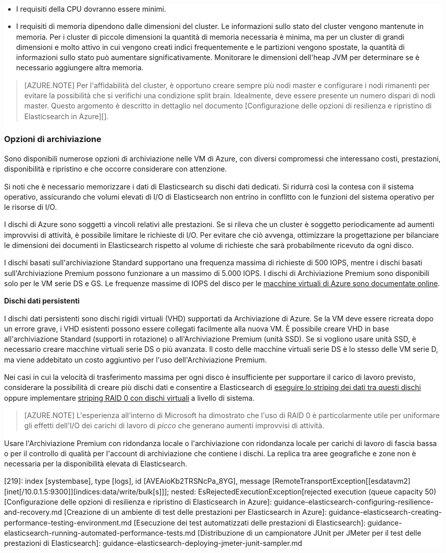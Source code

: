 - I requisiti della CPU dovranno essere minimi.

- I requisiti di memoria dipendono dalle dimensioni del cluster. Le informazioni sullo stato del cluster vengono mantenute in memoria. Per i cluster di piccole dimensioni la quantità di memoria necessaria è minima, ma per un cluster di grandi dimensioni e molto attivo in cui vengono creati indici frequentemente e le partizioni vengono spostate, la quantità di informazioni sullo stato può aumentare significativamente. Monitorare le dimensioni dell'heap JVM per determinare se è necessario aggiungere altra memoria.

> [AZURE.NOTE]  Per l'affidabilità del cluster, è opportuno creare sempre più nodi master e configurare i nodi rimanenti per evitare la possibilità che si verifichi una condizione split brain. Idealmente, deve essere presente un numero dispari di nodi master. Questo argomento è descritto in dettaglio nel documento [Configurazione delle opzioni di resilienza e ripristino di Elasticsearch in Azure][].

### Opzioni di archiviazione

Sono disponibili numerose opzioni di archiviazione nelle VM di Azure, con diversi compromessi che interessano costi, prestazioni, disponibilità e ripristino e che occorre considerare con attenzione.

Si noti che è necessario memorizzare i dati di Elasticsearch su dischi dati dedicati. Si ridurrà così la contesa con il sistema operativo, assicurando che volumi elevati di I/O di Elasticsearch non entrino in conflitto con le funzioni del sistema operativo per le risorse di I/O.

I dischi di Azure sono soggetti a vincoli relativi alle prestazioni. Se si rileva che un cluster è soggetto periodicamente ad aumenti improvvisi di attività, è possibile limitare le richieste di I/O. Per evitare che ciò avvenga, ottimizzare la progettazione per bilanciare le dimensioni dei documenti in Elasticsearch rispetto al volume di richieste che sarà probabilmente ricevuto da ogni disco.

I dischi basati sull'archiviazione Standard supportano una frequenza massima di richieste di 500 IOPS, mentre i dischi basati sull'Archiviazione Premium possono funzionare a un massimo di 5.000 IOPS. I dischi di Archiviazione Premium sono disponibili solo per le VM serie DS e GS. Le frequenze massime di IOPS del disco per le [macchine virtuali di Azure sono documentate online](virtual-machines-size-specs/).

**Dischi dati persistenti**

I dischi dati persistenti sono dischi rigidi virtuali (VHD) supportati da Archiviazione di Azure. Se la VM deve essere ricreata dopo un errore grave, i VHD esistenti possono essere collegati facilmente alla nuova VM. È possibile creare VHD in base all'archiviazione Standard (supporti in rotazione) o all'Archiviazione Premium (unità SSD). Se si vogliono usare unità SSD, è necessario creare macchine virtuali serie DS o più avanzata. Il costo delle macchine virtuali serie DS è lo stesso delle VM serie D, ma viene addebitato un costo aggiuntivo per l'uso dell'Archiviazione Premium.

Nei casi in cui la velocità di trasferimento massima per ogni disco è insufficiente per supportare il carico di lavoro previsto, considerare la possibilità di creare più dischi dati e consentire a Elasticsearch di [eseguire lo striping dei dati tra questi dischi](guidance-elasticsearch-running-on-azure.md#disk-and-file-system-requirements) oppure implementare [striping RAID 0 con dischi virtuali](virtual-machines-linux-configure-raid/) a livello di sistema.

> [AZURE.NOTE] L'esperienza all'interno di Microsoft ha dimostrato che l'uso di RAID 0 è particolarmente utile per uniformare gli effetti dell'I/O dei carichi di lavoro di *picco* che generano aumenti improvvisi di attività.

Usare l'Archiviazione Premium con ridondanza locale o l'archiviazione con ridondanza locale per carichi di lavoro di fascia bassa o per il controllo di qualità per l'account di archiviazione che contiene i dischi. La replica tra aree geografiche e zone non è necessaria per la disponibilità elevata di Elasticsearch.


[219]: index [systembase], type [logs], id [AVEAioKb2TRSNcPa_8YG], message [RemoteTransportException[[esdatavm2][inet[/10.0.1.5:9300]][indices:data/write/bulk[s]]]; nested: EsRejectedExecutionException[rejected execution (queue capacity 50)
[Configurazione delle opzioni di resilienza e ripristino di Elasticsearch in Azure]: guidance-elasticsearch-configuring-resilience-and-recovery.md
[Creazione di un ambiente di test delle prestazioni per Elasticsearch in Azure]: guidance-elasticsearch-creating-performance-testing-environment.md
[Esecuzione dei test automatizzati delle prestazioni di Elasticsearch]: guidance-elasticsearch-running-automated-performance-tests.md
[Distribuzione di un campionatore JUnit per JMeter per il test delle prestazioni di Elasticsearch]: guidance-elasticsearch-deploying-jmeter-junit-sampler.md